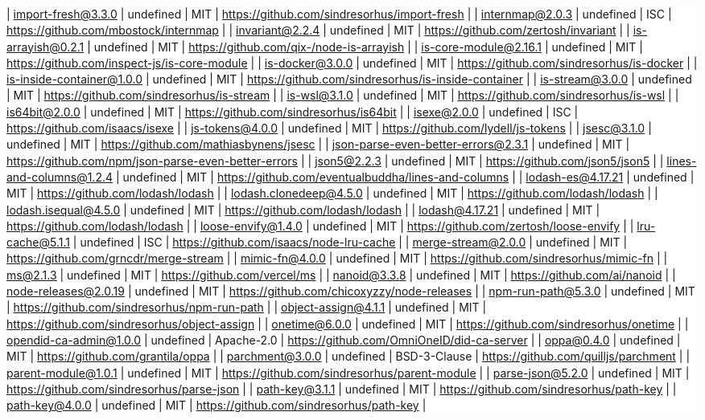 | import-fresh@3.3.0 | undefined | MIT | https://github.com/sindresorhus/import-fresh |
| internmap@2.0.3 | undefined | ISC | https://github.com/mbostock/internmap |
| invariant@2.2.4 | undefined | MIT | https://github.com/zertosh/invariant |
| is-arrayish@0.2.1 | undefined | MIT | https://github.com/qix-/node-is-arrayish |
| is-core-module@2.16.1 | undefined | MIT | https://github.com/inspect-js/is-core-module |
| is-docker@3.0.0 | undefined | MIT | https://github.com/sindresorhus/is-docker |
| is-inside-container@1.0.0 | undefined | MIT | https://github.com/sindresorhus/is-inside-container |
| is-stream@3.0.0 | undefined | MIT | https://github.com/sindresorhus/is-stream |
| is-wsl@3.1.0 | undefined | MIT | https://github.com/sindresorhus/is-wsl |
| is64bit@2.0.0 | undefined | MIT | https://github.com/sindresorhus/is64bit |
| isexe@2.0.0 | undefined | ISC | https://github.com/isaacs/isexe |
| js-tokens@4.0.0 | undefined | MIT | https://github.com/lydell/js-tokens |
| jsesc@3.1.0 | undefined | MIT | https://github.com/mathiasbynens/jsesc |
| json-parse-even-better-errors@2.3.1 | undefined | MIT | https://github.com/npm/json-parse-even-better-errors |
| json5@2.2.3 | undefined | MIT | https://github.com/json5/json5 |
| lines-and-columns@1.2.4 | undefined | MIT | https://github.com/eventualbuddha/lines-and-columns |
| lodash-es@4.17.21 | undefined | MIT | https://github.com/lodash/lodash |
| lodash.clonedeep@4.5.0 | undefined | MIT | https://github.com/lodash/lodash |
| lodash.isequal@4.5.0 | undefined | MIT | https://github.com/lodash/lodash |
| lodash@4.17.21 | undefined | MIT | https://github.com/lodash/lodash |
| loose-envify@1.4.0 | undefined | MIT | https://github.com/zertosh/loose-envify |
| lru-cache@5.1.1 | undefined | ISC | https://github.com/isaacs/node-lru-cache |
| merge-stream@2.0.0 | undefined | MIT | https://github.com/grncdr/merge-stream |
| mimic-fn@4.0.0 | undefined | MIT | https://github.com/sindresorhus/mimic-fn |
| ms@2.1.3 | undefined | MIT | https://github.com/vercel/ms |
| nanoid@3.3.8 | undefined | MIT | https://github.com/ai/nanoid |
| node-releases@2.0.19 | undefined | MIT | https://github.com/chicoxyzzy/node-releases |
| npm-run-path@5.3.0 | undefined | MIT | https://github.com/sindresorhus/npm-run-path |
| object-assign@4.1.1 | undefined | MIT | https://github.com/sindresorhus/object-assign |
| onetime@6.0.0 | undefined | MIT | https://github.com/sindresorhus/onetime |
| opendid-ca-admin@1.0.0 | undefined | Apache-2.0 | https://github.com/OmniOneID/did-ca-server |
| oppa@0.4.0 | undefined | MIT | https://github.com/grantila/oppa |
| parchment@3.0.0 | undefined | BSD-3-Clause | https://github.com/quilljs/parchment |
| parent-module@1.0.1 | undefined | MIT | https://github.com/sindresorhus/parent-module |
| parse-json@5.2.0 | undefined | MIT | https://github.com/sindresorhus/parse-json |
| path-key@3.1.1 | undefined | MIT | https://github.com/sindresorhus/path-key |
| path-key@4.0.0 | undefined | MIT | https://github.com/sindresorhus/path-key |